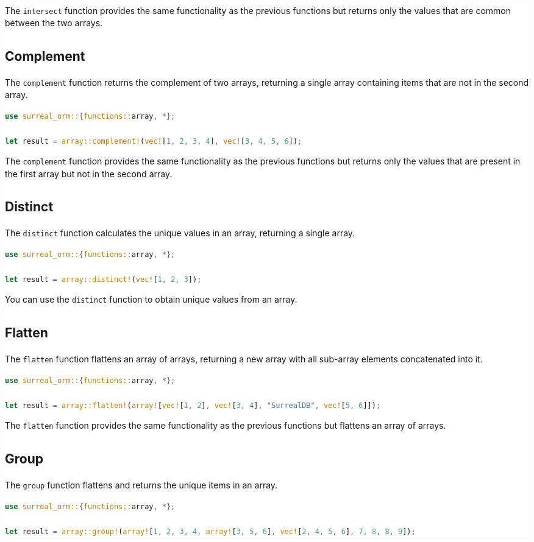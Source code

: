The `intersect` function provides the same functionality as the previous
functions but returns only the values that are common between the two arrays.

## Complement

The `complement` function returns the complement of two arrays, returning a
single array containing items that are not in the second array.

```rust
use surreal_orm::{functions::array, *};

let result = array::complement!(vec![1, 2, 3, 4], vec![3, 4, 5, 6]);
```

The `complement` function provides the same functionality as the previous
functions but returns only the values that are present in the first array but
not in the second array.

## Distinct

The `distinct` function calculates the unique values in an array, returning a
single array.

```rust
use surreal_orm::{functions::array, *};

let result = array::distinct!(vec![1, 2, 3]);
```

You can use the `distinct` function to obtain unique values from an array.

## Flatten

The `flatten` function flattens an array of arrays, returning a new array with
all sub-array elements concatenated into it.

```rust
use surreal_orm::{functions::array, *};

let result = array::flatten!(array![vec![1, 2], vec![3, 4], "SurrealDB", vec![5, 6]]);
```

The `flatten` function provides the same functionality as the previous functions
but flattens an array of arrays.

## Group

The `group` function flattens and returns the unique items in an array.

```rust
use surreal_orm::{functions::array, *};

let result = array::group!(array![1, 2, 3, 4, array![3, 5, 6], vec![2, 4, 5, 6], 7, 8, 8, 9]);
```
